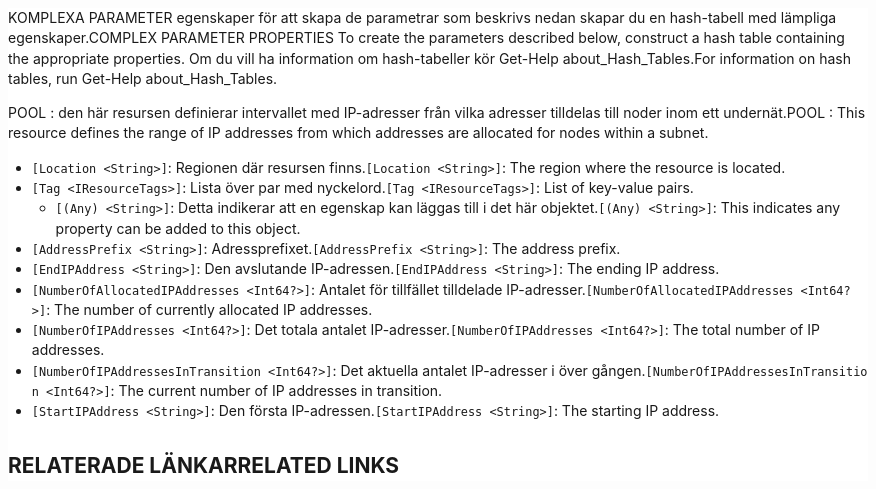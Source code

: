 <span data-ttu-id="833a6-160">KOMPLEXA PARAMETER egenskaper för att skapa de parametrar som beskrivs nedan skapar du en hash-tabell med lämpliga egenskaper.</span><span class="sxs-lookup"><span data-stu-id="833a6-160">COMPLEX PARAMETER PROPERTIES To create the parameters described below, construct a hash table containing the appropriate properties.</span></span> <span data-ttu-id="833a6-161">Om du vill ha information om hash-tabeller kör Get-Help about_Hash_Tables.</span><span class="sxs-lookup"><span data-stu-id="833a6-161">For information on hash tables, run Get-Help about_Hash_Tables.</span></span>

<span data-ttu-id="833a6-162">POOL <IIPPool> : den här resursen definierar intervallet med IP-adresser från vilka adresser tilldelas till noder inom ett undernät.</span><span class="sxs-lookup"><span data-stu-id="833a6-162">POOL <IIPPool>: This resource defines the range of IP addresses from which addresses are allocated for nodes within a subnet.</span></span>
  - <span data-ttu-id="833a6-163">`[Location <String>]`: Regionen där resursen finns.</span><span class="sxs-lookup"><span data-stu-id="833a6-163">`[Location <String>]`: The region where the resource is located.</span></span>
  - <span data-ttu-id="833a6-164">`[Tag <IResourceTags>]`: Lista över par med nyckelord.</span><span class="sxs-lookup"><span data-stu-id="833a6-164">`[Tag <IResourceTags>]`: List of key-value pairs.</span></span>
    - <span data-ttu-id="833a6-165">`[(Any) <String>]`: Detta indikerar att en egenskap kan läggas till i det här objektet.</span><span class="sxs-lookup"><span data-stu-id="833a6-165">`[(Any) <String>]`: This indicates any property can be added to this object.</span></span>
  - <span data-ttu-id="833a6-166">`[AddressPrefix <String>]`: Adressprefixet.</span><span class="sxs-lookup"><span data-stu-id="833a6-166">`[AddressPrefix <String>]`: The address prefix.</span></span>
  - <span data-ttu-id="833a6-167">`[EndIPAddress <String>]`: Den avslutande IP-adressen.</span><span class="sxs-lookup"><span data-stu-id="833a6-167">`[EndIPAddress <String>]`: The ending IP address.</span></span>
  - <span data-ttu-id="833a6-168">`[NumberOfAllocatedIPAddresses <Int64?>]`: Antalet för tillfället tilldelade IP-adresser.</span><span class="sxs-lookup"><span data-stu-id="833a6-168">`[NumberOfAllocatedIPAddresses <Int64?>]`: The number of currently allocated IP addresses.</span></span>
  - <span data-ttu-id="833a6-169">`[NumberOfIPAddresses <Int64?>]`: Det totala antalet IP-adresser.</span><span class="sxs-lookup"><span data-stu-id="833a6-169">`[NumberOfIPAddresses <Int64?>]`: The total number of IP addresses.</span></span>
  - <span data-ttu-id="833a6-170">`[NumberOfIPAddressesInTransition <Int64?>]`: Det aktuella antalet IP-adresser i över gången.</span><span class="sxs-lookup"><span data-stu-id="833a6-170">`[NumberOfIPAddressesInTransition <Int64?>]`: The current number of IP addresses in transition.</span></span>
  - <span data-ttu-id="833a6-171">`[StartIPAddress <String>]`: Den första IP-adressen.</span><span class="sxs-lookup"><span data-stu-id="833a6-171">`[StartIPAddress <String>]`: The starting IP address.</span></span>

## <span data-ttu-id="833a6-172">RELATERADE LÄNKAR</span><span class="sxs-lookup"><span data-stu-id="833a6-172">RELATED LINKS</span></span>

